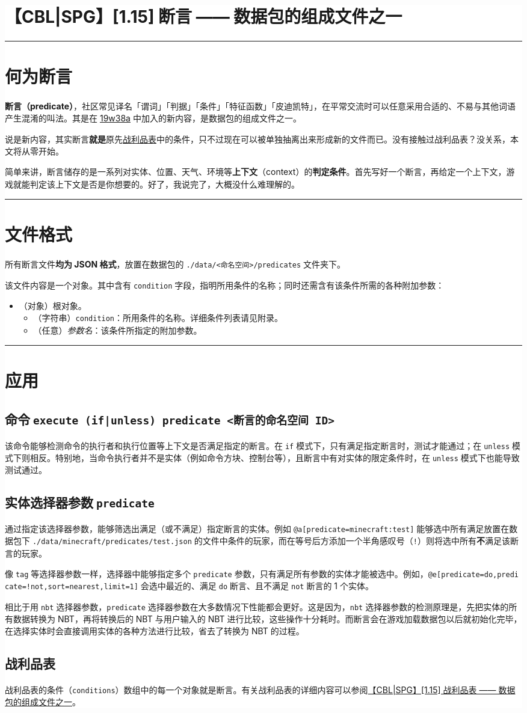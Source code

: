 # 【CBL|SPG】[1.15] 断言 —— 数据包的组成文件之一

------
# 何为断言

**断言（predicate）**，社区常见译名「谓词」「判据」「条件」「特征函数」「皮迪凯特」，在平常交流时可以任意采用合适的、不易与其他词语产生混淆的叫法。其是在 [19w38a](https://www.mcbbs.net/thread-914349-1-1.html) 中加入的新内容，是数据包的组成文件之一。

说是新内容，其实断言**就是**原先[战利品表](https://www.mcbbs.net/thread-831542-1-1.html)中的条件，只不过现在可以被单独抽离出来形成新的文件而已。没有接触过战利品表？没关系，本文将从零开始。

简单来讲，断言储存的是一系列对实体、位置、天气、环境等**上下文**（context）的**判定条件**。首先写好一个断言，再给定一个上下文，游戏就能判定该上下文是否是你想要的。好了，我说完了，大概没什么难理解的。

------
# 文件格式

所有断言文件**均为 JSON 格式**，放置在数据包的 `./data/<命名空间>/predicates` 文件夹下。

该文件内容是一个对象。其中含有 `condition` 字段，指明所用条件的名称；同时还需含有该条件所需的各种附加参数：

- （对象）根对象。
    - （字符串）`condition`：所用条件的名称。详细条件列表请见附录。
    - （任意）*参数名*：该条件所指定的附加参数。

------
# 应用

## 命令 `execute (if|unless) predicate <断言的命名空间 ID>`

该命令能够检测命令的执行者和执行位置等上下文是否满足指定的断言。在 `if` 模式下，只有满足指定断言时，测试才能通过；在 `unless` 模式下则相反。特别地，当命令执行者并不是实体（例如命令方块、控制台等），且断言中有对实体的限定条件时，在 `unless` 模式下也能导致测试通过。

## 实体选择器参数 `predicate`

通过指定该选择器参数，能够筛选出满足（或不满足）指定断言的实体。例如 `@a[predicate=minecraft:test]` 能够选中所有满足放置在数据包下 `./data/minecraft/predicates/test.json` 的文件中条件的玩家，而在等号后方添加一个半角感叹号（`!`）则将选中所有**不**满足该断言的玩家。

像 `tag` 等选择器参数一样，选择器中能够指定多个 `predicate` 参数，只有满足所有参数的实体才能被选中。例如，`@e[predicate=do,predicate=!not,sort=nearest,limit=1]` 会选中最近的、满足 `do` 断言、且不满足 `not` 断言的 1 个实体。

相比于用 `nbt` 选择器参数，`predicate` 选择器参数在大多数情况下性能都会更好。这是因为，`nbt` 选择器参数的检测原理是，先把实体的所有数据转换为 NBT，再将转换后的 NBT 与用户输入的 NBT 进行比较，这些操作十分耗时。而断言会在游戏加载数据包以后就初始化完毕，在选择实体时会直接调用实体的各种方法进行比较，省去了转换为 NBT 的过程。

## 战利品表

战利品表的条件（`conditions`）数组中的每一个对象就是断言。有关战利品表的详细内容可以参阅[【CBL|SPG】[1.15] 战利品表 —— 数据包的组成文件之一](https://www.mcbbs.net/thread-831542-1-3.html)。
